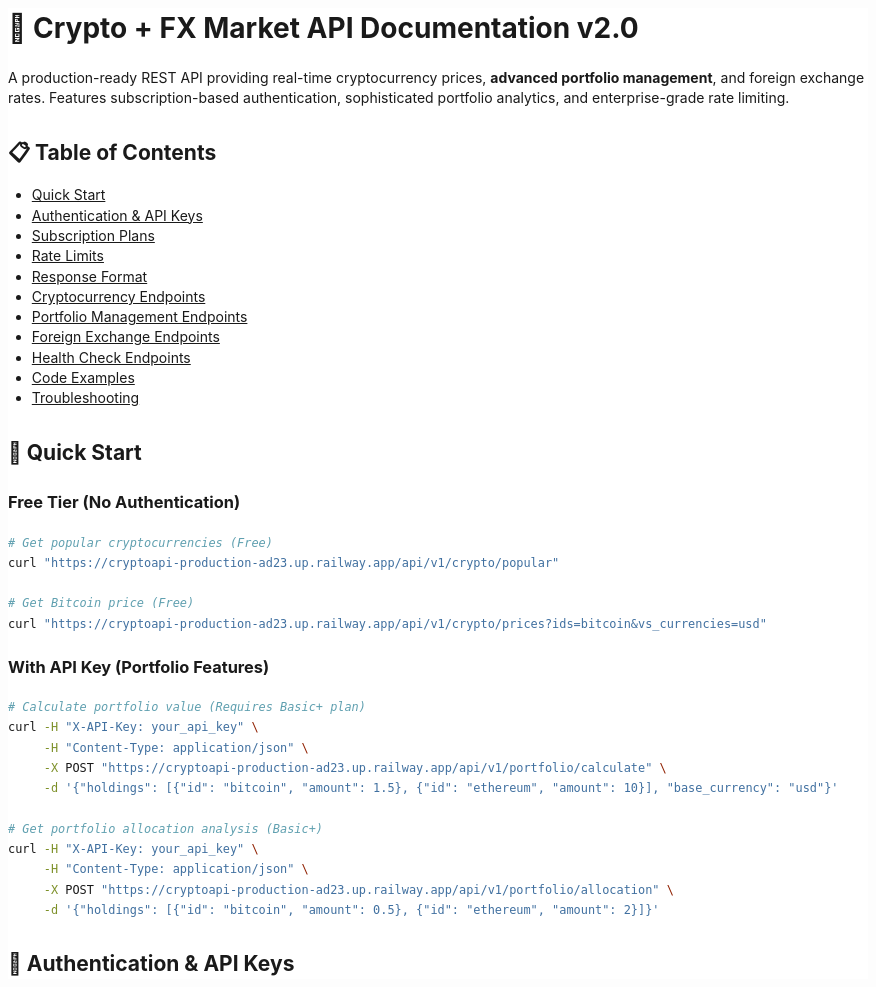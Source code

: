 # 🚀 Crypto + FX Market API Documentation v2.0

A production-ready REST API providing real-time cryptocurrency prices, **advanced portfolio management**, and foreign exchange rates. Features subscription-based authentication, sophisticated portfolio analytics, and enterprise-grade rate limiting.

## 📋 Table of Contents

- [Quick Start](#quick-start)
- [Authentication & API Keys](#authentication--api-keys)
- [Subscription Plans](#subscription-plans)
- [Rate Limits](#rate-limits)
- [Response Format](#response-format)
- [Cryptocurrency Endpoints](#cryptocurrency-endpoints)
- [Portfolio Management Endpoints](#portfolio-management-endpoints)
- [Foreign Exchange Endpoints](#foreign-exchange-endpoints)
- [Health Check Endpoints](#health-check-endpoints)
- [Code Examples](#code-examples)
- [Troubleshooting](#troubleshooting)

## 🚀 Quick Start

### Free Tier (No Authentication)
```bash
# Get popular cryptocurrencies (Free)
curl "https://cryptoapi-production-ad23.up.railway.app/api/v1/crypto/popular"

# Get Bitcoin price (Free)
curl "https://cryptoapi-production-ad23.up.railway.app/api/v1/crypto/prices?ids=bitcoin&vs_currencies=usd"
```

### With API Key (Portfolio Features)
```bash
# Calculate portfolio value (Requires Basic+ plan)
curl -H "X-API-Key: your_api_key" \
     -H "Content-Type: application/json" \
     -X POST "https://cryptoapi-production-ad23.up.railway.app/api/v1/portfolio/calculate" \
     -d '{"holdings": [{"id": "bitcoin", "amount": 1.5}, {"id": "ethereum", "amount": 10}], "base_currency": "usd"}'

# Get portfolio allocation analysis (Basic+)
curl -H "X-API-Key: your_api_key" \
     -H "Content-Type: application/json" \
     -X POST "https://cryptoapi-production-ad23.up.railway.app/api/v1/portfolio/allocation" \
     -d '{"holdings": [{"id": "bitcoin", "amount": 0.5}, {"id": "ethereum", "amount": 2}]}'
```

## 🔐 Authentication & API Keys
